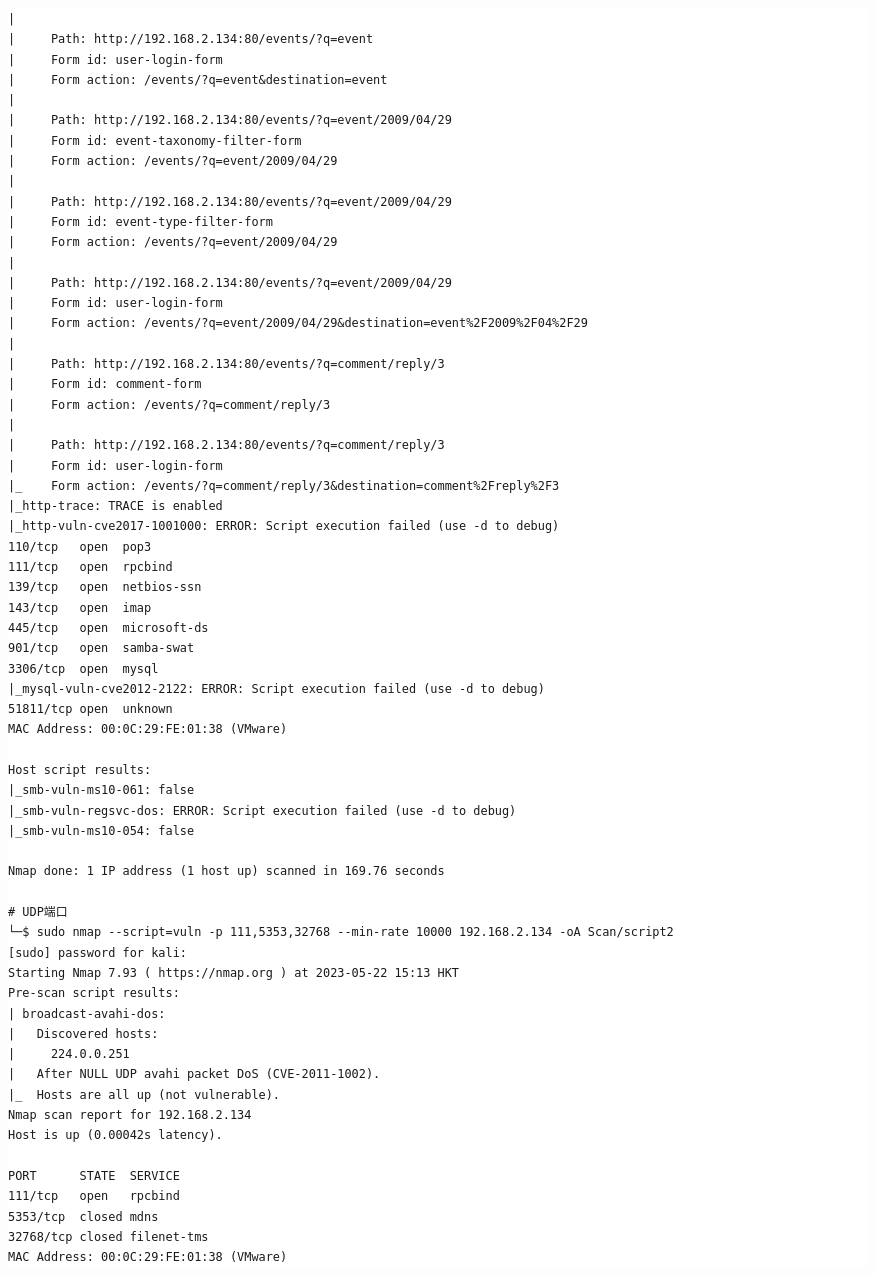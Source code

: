 ```shell
|     
|     Path: http://192.168.2.134:80/events/?q=event
|     Form id: user-login-form
|     Form action: /events/?q=event&destination=event
|     
|     Path: http://192.168.2.134:80/events/?q=event/2009/04/29
|     Form id: event-taxonomy-filter-form
|     Form action: /events/?q=event/2009/04/29
|     
|     Path: http://192.168.2.134:80/events/?q=event/2009/04/29
|     Form id: event-type-filter-form
|     Form action: /events/?q=event/2009/04/29
|     
|     Path: http://192.168.2.134:80/events/?q=event/2009/04/29
|     Form id: user-login-form
|     Form action: /events/?q=event/2009/04/29&destination=event%2F2009%2F04%2F29
|     
|     Path: http://192.168.2.134:80/events/?q=comment/reply/3
|     Form id: comment-form
|     Form action: /events/?q=comment/reply/3
|     
|     Path: http://192.168.2.134:80/events/?q=comment/reply/3
|     Form id: user-login-form
|_    Form action: /events/?q=comment/reply/3&destination=comment%2Freply%2F3
|_http-trace: TRACE is enabled
|_http-vuln-cve2017-1001000: ERROR: Script execution failed (use -d to debug)
110/tcp   open  pop3
111/tcp   open  rpcbind
139/tcp   open  netbios-ssn
143/tcp   open  imap
445/tcp   open  microsoft-ds
901/tcp   open  samba-swat
3306/tcp  open  mysql
|_mysql-vuln-cve2012-2122: ERROR: Script execution failed (use -d to debug)
51811/tcp open  unknown
MAC Address: 00:0C:29:FE:01:38 (VMware)

Host script results:
|_smb-vuln-ms10-061: false
|_smb-vuln-regsvc-dos: ERROR: Script execution failed (use -d to debug)
|_smb-vuln-ms10-054: false

Nmap done: 1 IP address (1 host up) scanned in 169.76 seconds

# UDP端口
└─$ sudo nmap --script=vuln -p 111,5353,32768 --min-rate 10000 192.168.2.134 -oA Scan/script2
[sudo] password for kali: 
Starting Nmap 7.93 ( https://nmap.org ) at 2023-05-22 15:13 HKT
Pre-scan script results:
| broadcast-avahi-dos: 
|   Discovered hosts:
|     224.0.0.251
|   After NULL UDP avahi packet DoS (CVE-2011-1002).
|_  Hosts are all up (not vulnerable).
Nmap scan report for 192.168.2.134
Host is up (0.00042s latency).

PORT      STATE  SERVICE
111/tcp   open   rpcbind
5353/tcp  closed mdns
32768/tcp closed filenet-tms
MAC Address: 00:0C:29:FE:01:38 (VMware)

```